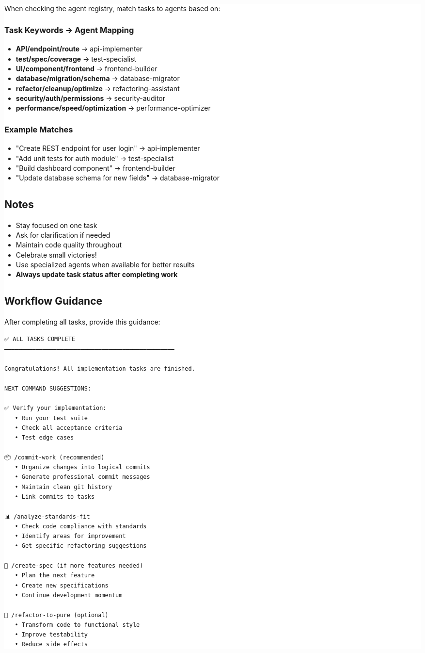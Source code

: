 When checking the agent registry, match tasks to agents based on:

### Task Keywords → Agent Mapping
- **API/endpoint/route** → api-implementer
- **test/spec/coverage** → test-specialist
- **UI/component/frontend** → frontend-builder
- **database/migration/schema** → database-migrator
- **refactor/cleanup/optimize** → refactoring-assistant
- **security/auth/permissions** → security-auditor
- **performance/speed/optimization** → performance-optimizer

### Example Matches
- "Create REST endpoint for user login" → api-implementer
- "Add unit tests for auth module" → test-specialist
- "Build dashboard component" → frontend-builder
- "Update database schema for new fields" → database-migrator

## Notes

- Stay focused on one task
- Ask for clarification if needed
- Maintain code quality throughout
- Celebrate small victories!
- Use specialized agents when available for better results
- **Always update task status after completing work**

## Workflow Guidance

After completing all tasks, provide this guidance:

```
✅ ALL TASKS COMPLETE
━━━━━━━━━━━━━━━━━━━━━━━━━━━━━━━━━━━━━━━━━━━━━━━━━

Congratulations! All implementation tasks are finished.

NEXT COMMAND SUGGESTIONS:

✅ Verify your implementation:
   • Run your test suite
   • Check all acceptance criteria
   • Test edge cases

📦 /commit-work (recommended)
   • Organize changes into logical commits
   • Generate professional commit messages
   • Maintain clean git history
   • Link commits to tasks

📊 /analyze-standards-fit
   • Check code compliance with standards
   • Identify areas for improvement
   • Get specific refactoring suggestions

📝 /create-spec (if more features needed)
   • Plan the next feature
   • Create new specifications
   • Continue development momentum

🔧 /refactor-to-pure (optional)
   • Transform code to functional style
   • Improve testability
   • Reduce side effects
```